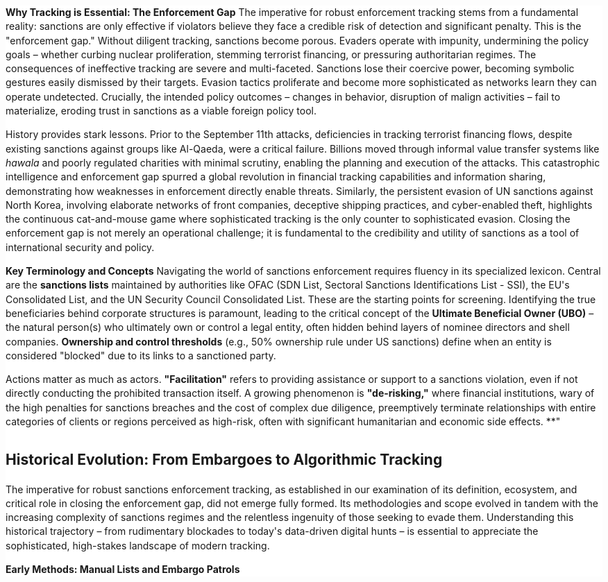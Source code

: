 **Why Tracking is Essential: The Enforcement Gap**
The imperative for robust enforcement tracking stems from a fundamental reality: sanctions are only effective if violators believe they face a credible risk of detection and significant penalty. This is the "enforcement gap." Without diligent tracking, sanctions become porous. Evaders operate with impunity, undermining the policy goals – whether curbing nuclear proliferation, stemming terrorist financing, or pressuring authoritarian regimes. The consequences of ineffective tracking are severe and multi-faceted. Sanctions lose their coercive power, becoming symbolic gestures easily dismissed by their targets. Evasion tactics proliferate and become more sophisticated as networks learn they can operate undetected. Crucially, the intended policy outcomes – changes in behavior, disruption of malign activities – fail to materialize, eroding trust in sanctions as a viable foreign policy tool.

History provides stark lessons. Prior to the September 11th attacks, deficiencies in tracking terrorist financing flows, despite existing sanctions against groups like Al-Qaeda, were a critical failure. Billions moved through informal value transfer systems like *hawala* and poorly regulated charities with minimal scrutiny, enabling the planning and execution of the attacks. This catastrophic intelligence and enforcement gap spurred a global revolution in financial tracking capabilities and information sharing, demonstrating how weaknesses in enforcement directly enable threats. Similarly, the persistent evasion of UN sanctions against North Korea, involving elaborate networks of front companies, deceptive shipping practices, and cyber-enabled theft, highlights the continuous cat-and-mouse game where sophisticated tracking is the only counter to sophisticated evasion. Closing the enforcement gap is not merely an operational challenge; it is fundamental to the credibility and utility of sanctions as a tool of international security and policy.

**Key Terminology and Concepts**
Navigating the world of sanctions enforcement requires fluency in its specialized lexicon. Central are the **sanctions lists** maintained by authorities like OFAC (SDN List, Sectoral Sanctions Identifications List - SSI), the EU's Consolidated List, and the UN Security Council Consolidated List. These are the starting points for screening. Identifying the true beneficiaries behind corporate structures is paramount, leading to the critical concept of the **Ultimate Beneficial Owner (UBO)** – the natural person(s) who ultimately own or control a legal entity, often hidden behind layers of nominee directors and shell companies. **Ownership and control thresholds** (e.g., 50% ownership rule under US sanctions) define when an entity is considered "blocked" due to its links to a sanctioned party.

Actions matter as much as actors. **"Facilitation"** refers to providing assistance or support to a sanctions violation, even if not directly conducting the prohibited transaction itself. A growing phenomenon is **"de-risking,"** where financial institutions, wary of the high penalties for sanctions breaches and the cost of complex due diligence, preemptively terminate relationships with entire categories of clients or regions perceived as high-risk, often with significant humanitarian and economic side effects. **"

## Historical Evolution: From Embargoes to Algorithmic Tracking

The imperative for robust sanctions enforcement tracking, as established in our examination of its definition, ecosystem, and critical role in closing the enforcement gap, did not emerge fully formed. Its methodologies and scope evolved in tandem with the increasing complexity of sanctions regimes and the relentless ingenuity of those seeking to evade them. Understanding this historical trajectory – from rudimentary blockades to today's data-driven digital hunts – is essential to appreciate the sophisticated, high-stakes landscape of modern tracking.

**Early Methods: Manual Lists and Embargo Patrols**  